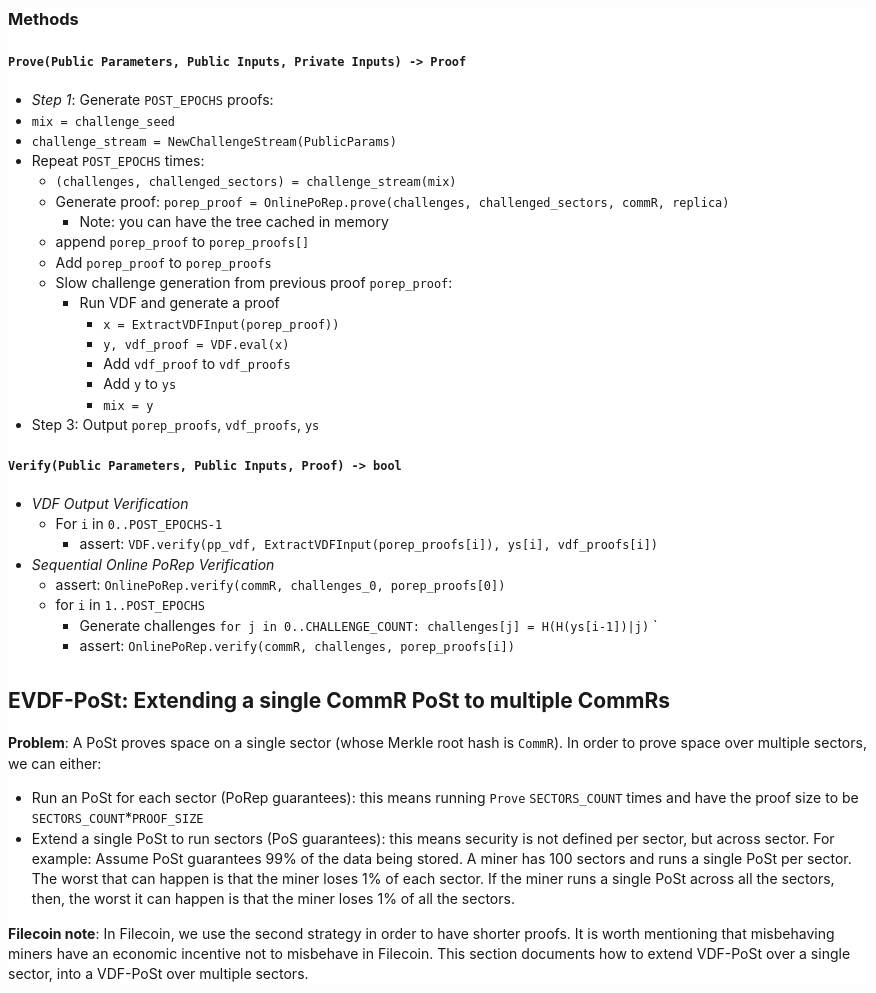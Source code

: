 ### Methods

#### `Prove(Public Parameters, Public Inputs, Private Inputs) -> Proof`

- *Step 1*: Generate `POST_EPOCHS` proofs:
 - `mix = challenge_seed`
 - `challenge_stream = NewChallengeStream(PublicParams)`
 - Repeat `POST_EPOCHS` times:
   - `(challenges, challenged_sectors) = challenge_stream(mix)`
   - Generate proof: `porep_proof = OnlinePoRep.prove(challenges, challenged_sectors, commR, replica)`
     - Note: you can have the tree cached in memory
   - append `porep_proof` to `porep_proofs[]`
   - Add `porep_proof` to `porep_proofs`
   - Slow challenge generation from previous proof `porep_proof`:
     - Run VDF and generate a proof
        - `x = ExtractVDFInput(porep_proof))`
        - `y, vdf_proof = VDF.eval(x)`
        - Add `vdf_proof` to `vdf_proofs`
        - Add `y` to `ys`
        - `mix = y`
- Step 3: Output `porep_proofs`, `vdf_proofs`, `ys`

#### `Verify(Public Parameters, Public Inputs, Proof) -> bool`

- *VDF Output Verification*
  - For `i` in `0..POST_EPOCHS-1`
    - assert: `VDF.verify(pp_vdf, ExtractVDFInput(porep_proofs[i]), ys[i], vdf_proofs[i])`
- *Sequential Online PoRep Verification*
  - assert: `OnlinePoRep.verify(commR, challenges_0, porep_proofs[0])`
  - for `i` in `1..POST_EPOCHS`
    - Generate challenges  `for j in 0..CHALLENGE_COUNT: challenges[j] = H(H(ys[i-1])|j)` `
    - assert: `OnlinePoRep.verify(commR, challenges, porep_proofs[i])`

## EVDF-PoSt: Extending a single CommR PoSt to multiple CommRs

**Problem**: A PoSt proves space on a single sector (whose Merkle root hash is `CommR`). In order to prove space over multiple sectors, we can either:

- Run an PoSt for each sector (PoRep guarantees): this means running `Prove` `SECTORS_COUNT` times and have the proof size to be  `SECTORS_COUNT`*`PROOF_SIZE`
- Extend a single PoSt to run sectors (PoS guarantees): this means security is not defined per sector, but across sector. For example: Assume PoSt guarantees 99% of the data being stored. A miner has 100 sectors and runs a single PoSt per sector. The worst that can happen is that the miner loses 1% of each sector. If the miner runs a single PoSt across all the sectors, then, the worst it can happen is that the miner loses 1% of all the sectors.

**Filecoin note**: In Filecoin, we use the second strategy in order to have shorter proofs. It is worth mentioning that misbehaving miners have an economic incentive not to misbehave in Filecoin. This section documents how to extend VDF-PoSt over a single sector, into a VDF-PoSt over multiple sectors.

